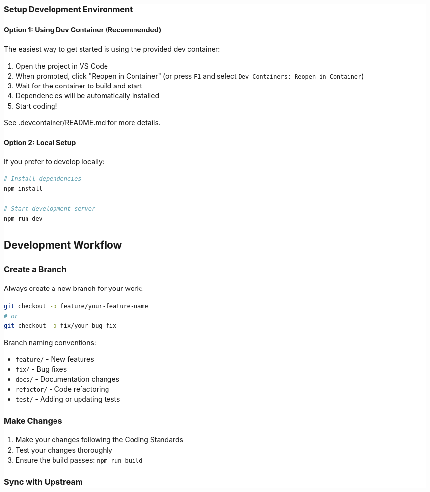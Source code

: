 ### Setup Development Environment

#### Option 1: Using Dev Container (Recommended)

The easiest way to get started is using the provided dev container:

1. Open the project in VS Code
2. When prompted, click "Reopen in Container" (or press `F1` and select `Dev Containers: Reopen in Container`)
3. Wait for the container to build and start
4. Dependencies will be automatically installed
5. Start coding!

See [.devcontainer/README.md](.devcontainer/README.md) for more details.

#### Option 2: Local Setup

If you prefer to develop locally:

```bash
# Install dependencies
npm install

# Start development server
npm run dev
```

## Development Workflow

### Create a Branch

Always create a new branch for your work:

```bash
git checkout -b feature/your-feature-name
# or
git checkout -b fix/your-bug-fix
```

Branch naming conventions:
- `feature/` - New features
- `fix/` - Bug fixes
- `docs/` - Documentation changes
- `refactor/` - Code refactoring
- `test/` - Adding or updating tests

### Make Changes

1. Make your changes following the [Coding Standards](#coding-standards)
2. Test your changes thoroughly
3. Ensure the build passes: `npm run build`

### Sync with Upstream
